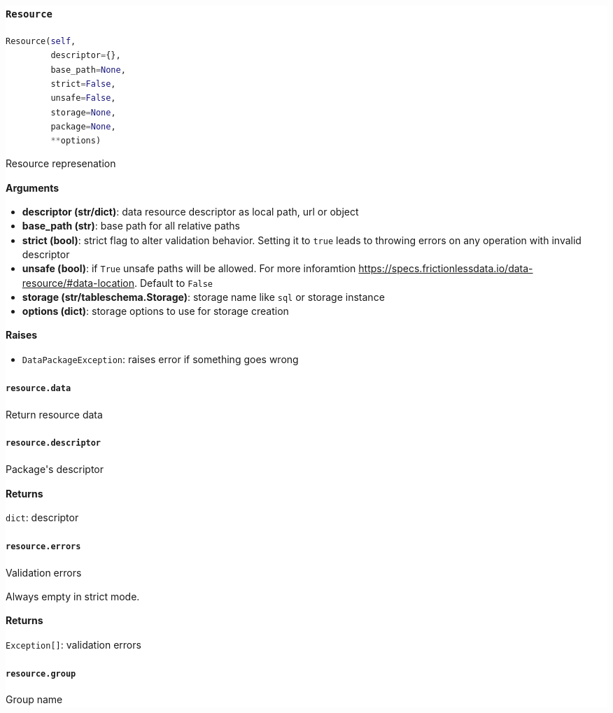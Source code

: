 ### `Resource`
```python
Resource(self,
         descriptor={},
         base_path=None,
         strict=False,
         unsafe=False,
         storage=None,
         package=None,
         **options)
```
Resource represenation

__Arguments__
- __descriptor (str/dict)__: data resource descriptor as local path, url or object
- __base_path (str)__: base path for all relative paths
- __strict (bool)__:
        strict flag to alter validation behavior.  Setting it to `true`
        leads to throwing errors on any operation with invalid descriptor
- __unsafe (bool)__:
        if `True` unsafe paths will be allowed. For more inforamtion
        https://specs.frictionlessdata.io/data-resource/#data-location.
        Default to `False`
- __storage (str/tableschema.Storage)__: storage name like `sql` or storage instance
- __options (dict)__: storage options to use for storage creation

__Raises__
- `DataPackageException`: raises error if something goes wrong



#### `resource.data`
Return resource data


#### `resource.descriptor`
Package's descriptor

__Returns__

`dict`: descriptor



#### `resource.errors`
Validation errors

Always empty in strict mode.

__Returns__

`Exception[]`: validation errors



#### `resource.group`
Group name
